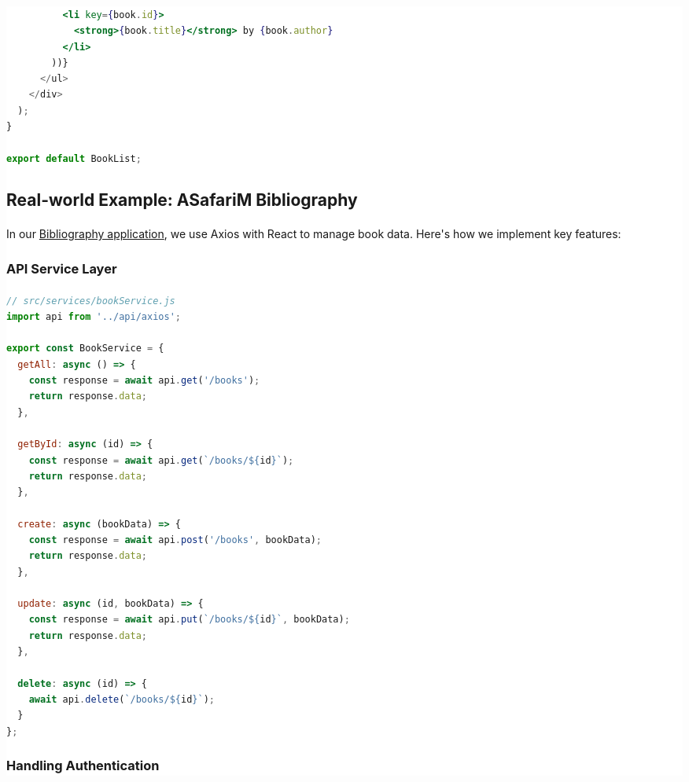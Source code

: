 ```jsx
          <li key={book.id}>
            <strong>{book.title}</strong> by {book.author}
          </li>
        ))}
      </ul>
    </div>
  );
}

export default BookList;
```

## Real-world Example: ASafariM Bibliography

In our [Bibliography application](https://bibliography.asafarim.com), we use Axios with React to manage book data. Here's how we implement key features:

### API Service Layer

```jsx
// src/services/bookService.js
import api from '../api/axios';

export const BookService = {
  getAll: async () => {
    const response = await api.get('/books');
    return response.data;
  },
  
  getById: async (id) => {
    const response = await api.get(`/books/${id}`);
    return response.data;
  },
  
  create: async (bookData) => {
    const response = await api.post('/books', bookData);
    return response.data;
  },
  
  update: async (id, bookData) => {
    const response = await api.put(`/books/${id}`, bookData);
    return response.data;
  },
  
  delete: async (id) => {
    await api.delete(`/books/${id}`);
  }
};
```

### Handling Authentication
